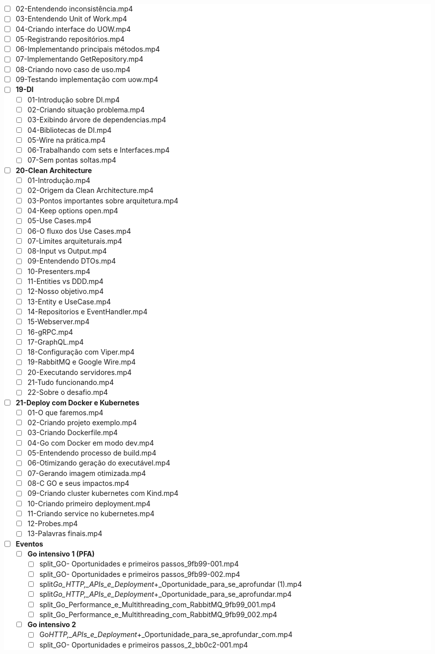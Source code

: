   - [ ] 02-Entendendo inconsistência.mp4
  - [ ] 03-Entendendo Unit of Work.mp4
  - [ ] 04-Criando interface do UOW.mp4
  - [ ] 05-Registrando repositórios.mp4
  - [ ] 06-Implementando principais métodos.mp4
  - [ ] 07-Implementando GetRepository.mp4
  - [ ] 08-Criando novo caso de uso.mp4
  - [ ] 09-Testando implementação com uow.mp4
- [ ] **19-DI**
  - [ ] 01-Introdução sobre DI.mp4
  - [ ] 02-Criando situação problema.mp4
  - [ ] 03-Exibindo árvore de dependencias.mp4
  - [ ] 04-Bibliotecas de DI.mp4
  - [ ] 05-Wire na prática.mp4
  - [ ] 06-Trabalhando com sets e Interfaces.mp4
  - [ ] 07-Sem pontas soltas.mp4
- [ ] **20-Clean Architecture**
  - [ ] 01-Introdução.mp4
  - [ ] 02-Origem da Clean Architecture.mp4
  - [ ] 03-Pontos importantes sobre arquitetura.mp4
  - [ ] 04-Keep options open.mp4
  - [ ] 05-Use Cases.mp4
  - [ ] 06-O fluxo dos Use Cases.mp4
  - [ ] 07-Limites arquiteturais.mp4
  - [ ] 08-Input vs Output.mp4
  - [ ] 09-Entendendo DTOs.mp4
  - [ ] 10-Presenters.mp4
  - [ ] 11-Entities vs DDD.mp4
  - [ ] 12-Nosso objetivo.mp4
  - [ ] 13-Entity e UseCase.mp4
  - [ ] 14-Repositorios e EventHandler.mp4
  - [ ] 15-Webserver.mp4
  - [ ] 16-gRPC.mp4
  - [ ] 17-GraphQL.mp4
  - [ ] 18-Configuração com Viper.mp4
  - [ ] 19-RabbitMQ e Google Wire.mp4
  - [ ] 20-Executando servidores.mp4
  - [ ] 21-Tudo funcionando.mp4
  - [ ] 22-Sobre o desafio.mp4
- [ ] **21-Deploy com Docker e Kubernetes**
  - [ ] 01-O que faremos.mp4
  - [ ] 02-Criando projeto exemplo.mp4
  - [ ] 03-Criando Dockerfile.mp4
  - [ ] 04-Go com Docker em modo dev.mp4
  - [ ] 05-Entendendo processo de build.mp4
  - [ ] 06-Otimizando geração do executável.mp4
  - [ ] 07-Gerando imagem otimizada.mp4
  - [ ] 08-C GO e seus impactos.mp4
  - [ ] 09-Criando cluster kubernetes com Kind.mp4
  - [ ] 10-Criando primeiro deployment.mp4
  - [ ] 11-Criando service no kubernetes.mp4
  - [ ] 12-Probes.mp4
  - [ ] 13-Palavras finais.mp4
- [ ] **Eventos**
  - [ ] **Go intensivo 1 (PFA)**
    - [ ] split_GO- Oportunidades e primeiros passos_9fb99-001.mp4
    - [ ] split_GO- Oportunidades e primeiros passos_9fb99-002.mp4
    - [ ] split*Go_HTTP,\_APIs_e_Deployment*+\_Oportunidade_para_se_aprofundar (1).mp4
    - [ ] split*Go_HTTP,\_APIs_e_Deployment*+\_Oportunidade_para_se_aprofundar.mp4
    - [ ] split_Go_Performance_e_Multithreading_com_RabbitMQ_9fb99_001.mp4
    - [ ] split_Go_Performance_e_Multithreading_com_RabbitMQ_9fb99_002.mp4
  - [ ] **Go intensivo 2**
    - [ ] Go*HTTP,\_APIs_e_Deployment*+\_Oportunidade_para_se_aprofundar_com.mp4
    - [ ] split_GO- Oportunidades e primeiros passos_2_bb0c2-001.mp4